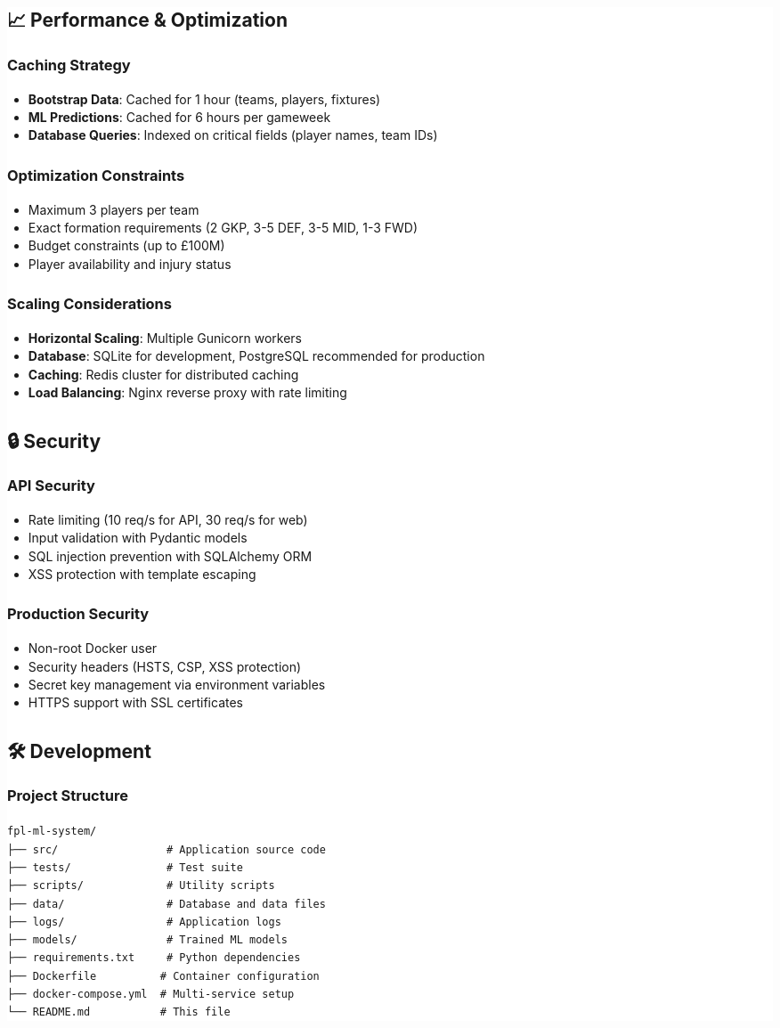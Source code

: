 ## 📈 Performance & Optimization

### Caching Strategy
- **Bootstrap Data**: Cached for 1 hour (teams, players, fixtures)
- **ML Predictions**: Cached for 6 hours per gameweek
- **Database Queries**: Indexed on critical fields (player names, team IDs)

### Optimization Constraints
- Maximum 3 players per team
- Exact formation requirements (2 GKP, 3-5 DEF, 3-5 MID, 1-3 FWD)
- Budget constraints (up to £100M)
- Player availability and injury status

### Scaling Considerations
- **Horizontal Scaling**: Multiple Gunicorn workers
- **Database**: SQLite for development, PostgreSQL recommended for production
- **Caching**: Redis cluster for distributed caching
- **Load Balancing**: Nginx reverse proxy with rate limiting

## 🔒 Security

### API Security
- Rate limiting (10 req/s for API, 30 req/s for web)
- Input validation with Pydantic models
- SQL injection prevention with SQLAlchemy ORM
- XSS protection with template escaping

### Production Security
- Non-root Docker user
- Security headers (HSTS, CSP, XSS protection)
- Secret key management via environment variables
- HTTPS support with SSL certificates

## 🛠️ Development

### Project Structure
```
fpl-ml-system/
├── src/                 # Application source code
├── tests/               # Test suite
├── scripts/             # Utility scripts
├── data/                # Database and data files
├── logs/                # Application logs
├── models/              # Trained ML models
├── requirements.txt     # Python dependencies
├── Dockerfile          # Container configuration
├── docker-compose.yml  # Multi-service setup
└── README.md           # This file
```
